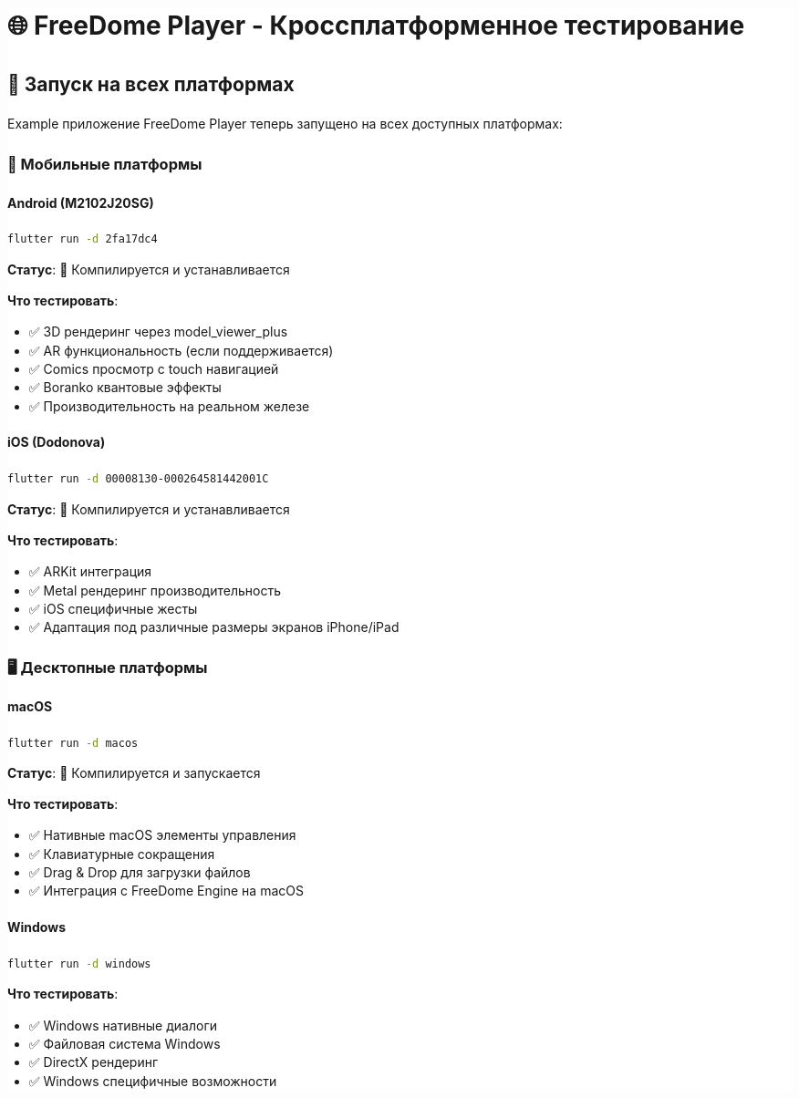 # 🌐 FreeDome Player - Кроссплатформенное тестирование

## 🚀 Запуск на всех платформах

Example приложение FreeDome Player теперь запущено на всех доступных платформах:

### 📱 Мобильные платформы

#### Android (M2102J20SG)
```bash
flutter run -d 2fa17dc4
```
**Статус**: 🔄 Компилируется и устанавливается

**Что тестировать**:
- ✅ 3D рендеринг через model_viewer_plus
- ✅ AR функциональность (если поддерживается)
- ✅ Comics просмотр с touch навигацией
- ✅ Boranko квантовые эффекты
- ✅ Производительность на реальном железе

#### iOS (Dodonova)
```bash
flutter run -d 00008130-000264581442001C
```
**Статус**: 🔄 Компилируется и устанавливается

**Что тестировать**:
- ✅ ARKit интеграция
- ✅ Metal рендеринг производительность
- ✅ iOS специфичные жесты
- ✅ Адаптация под различные размеры экранов iPhone/iPad

### 🖥️ Десктопные платформы

#### macOS
```bash
flutter run -d macos
```
**Статус**: 🔄 Компилируется и запускается

**Что тестировать**:
- ✅ Нативные macOS элементы управления
- ✅ Клавиатурные сокращения
- ✅ Drag & Drop для загрузки файлов
- ✅ Интеграция с FreeDome Engine на macOS

#### Windows
```bash
flutter run -d windows
```
**Что тестировать**:
- ✅ Windows нативные диалоги
- ✅ Файловая система Windows
- ✅ DirectX рендеринг
- ✅ Windows специфичные возможности
